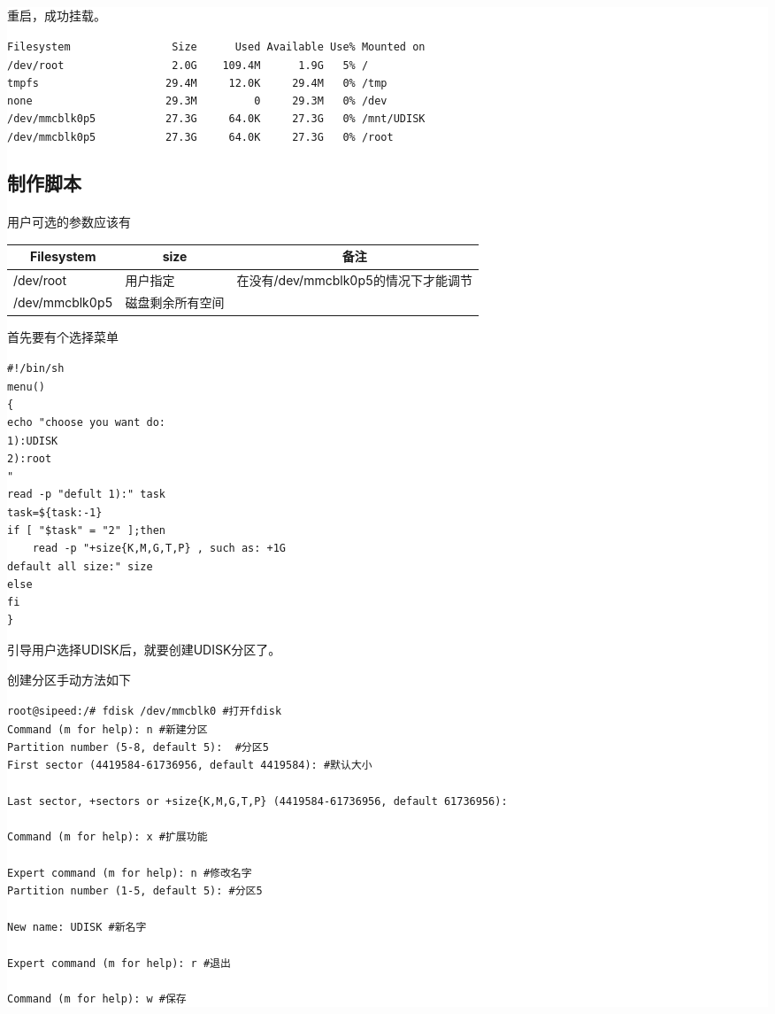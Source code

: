 重启，成功挂载。

```
Filesystem                Size      Used Available Use% Mounted on
/dev/root                 2.0G    109.4M      1.9G   5% /
tmpfs                    29.4M     12.0K     29.4M   0% /tmp
none                     29.3M         0     29.3M   0% /dev
/dev/mmcblk0p5           27.3G     64.0K     27.3G   0% /mnt/UDISK
/dev/mmcblk0p5           27.3G     64.0K     27.3G   0% /root
```

## 制作脚本

用户可选的参数应该有

| Filesystem     | size             | 备注                                 |
| -------------- | ---------------- | ------------------------------------ |
| /dev/root      | 用户指定         | 在没有/dev/mmcblk0p5的情况下才能调节 |
| /dev/mmcblk0p5 | 磁盘剩余所有空间 |                                      |

首先要有个选择菜单

```shell
#!/bin/sh
menu()
{
echo "choose you want do:
1):UDISK
2):root
"
read -p "defult 1):" task
task=${task:-1}
if [ "$task" = "2" ];then
	read -p "+size{K,M,G,T,P} , such as: +1G
default all size:" size
else
fi
}
```

引导用户选择UDISK后，就要创建UDISK分区了。

创建分区手动方法如下

```
root@sipeed:/# fdisk /dev/mmcblk0 #打开fdisk
Command (m for help): n #新建分区
Partition number (5-8, default 5):  #分区5
First sector (4419584-61736956, default 4419584): #默认大小

Last sector, +sectors or +size{K,M,G,T,P} (4419584-61736956, default 61736956):

Command (m for help): x #扩展功能

Expert command (m for help): n #修改名字
Partition number (1-5, default 5): #分区5

New name: UDISK #新名字

Expert command (m for help): r #退出

Command (m for help): w #保存
```
